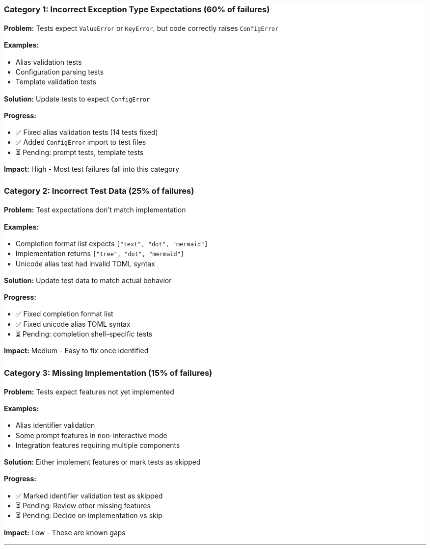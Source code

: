 ### Category 1: Incorrect Exception Type Expectations (60% of failures)

**Problem:** Tests expect `ValueError` or `KeyError`, but code correctly raises `ConfigError`

**Examples:**
- Alias validation tests
- Configuration parsing tests
- Template validation tests

**Solution:** Update tests to expect `ConfigError`

**Progress:**
- ✅ Fixed alias validation tests (14 tests fixed)
- ✅ Added `ConfigError` import to test files
- ⏳ Pending: prompt tests, template tests

**Impact:** High - Most test failures fall into this category

### Category 2: Incorrect Test Data (25% of failures)

**Problem:** Test expectations don't match implementation

**Examples:**
- Completion format list expects `["text", "dot", "mermaid"]`
- Implementation returns `["tree", "dot", "mermaid"]`
- Unicode alias test had invalid TOML syntax

**Solution:** Update test data to match actual behavior

**Progress:**
- ✅ Fixed completion format list
- ✅ Fixed unicode alias TOML syntax
- ⏳ Pending: completion shell-specific tests

**Impact:** Medium - Easy to fix once identified

### Category 3: Missing Implementation (15% of failures)

**Problem:** Tests expect features not yet implemented

**Examples:**
- Alias identifier validation
- Some prompt features in non-interactive mode
- Integration features requiring multiple components

**Solution:** Either implement features or mark tests as skipped

**Progress:**
- ✅ Marked identifier validation test as skipped
- ⏳ Pending: Review other missing features
- ⏳ Pending: Decide on implementation vs skip

**Impact:** Low - These are known gaps

---
